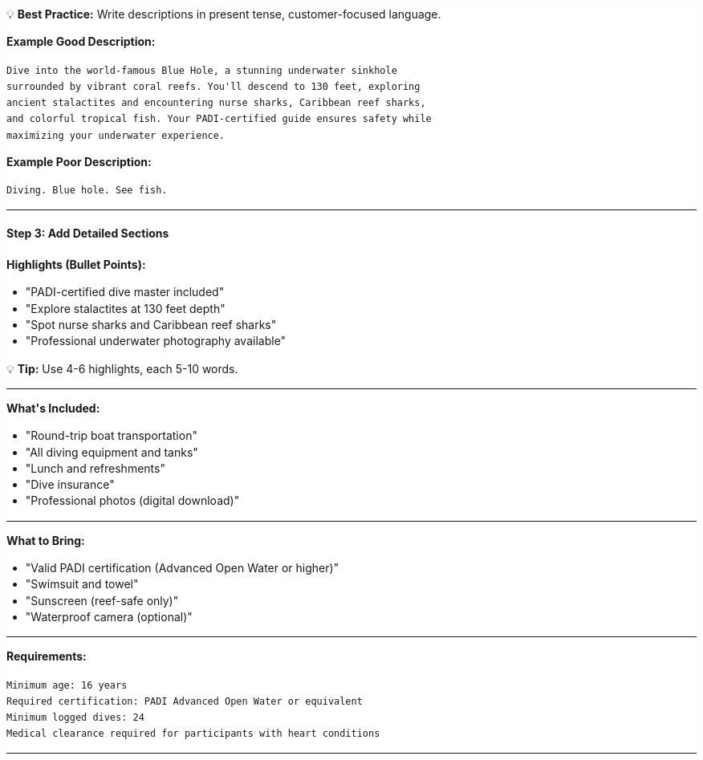 💡 **Best Practice:** Write descriptions in present tense, customer-focused language.

**Example Good Description:**
```
Dive into the world-famous Blue Hole, a stunning underwater sinkhole
surrounded by vibrant coral reefs. You'll descend to 130 feet, exploring
ancient stalactites and encountering nurse sharks, Caribbean reef sharks,
and colorful tropical fish. Your PADI-certified guide ensures safety while
maximizing your underwater experience.
```

**Example Poor Description:**
```
Diving. Blue hole. See fish.
```

---

#### **Step 3: Add Detailed Sections**

**Highlights (Bullet Points):**
- "PADI-certified dive master included"
- "Explore stalactites at 130 feet depth"
- "Spot nurse sharks and Caribbean reef sharks"
- "Professional underwater photography available"

💡 **Tip:** Use 4-6 highlights, each 5-10 words.

---

**What's Included:**
- "Round-trip boat transportation"
- "All diving equipment and tanks"
- "Lunch and refreshments"
- "Dive insurance"
- "Professional photos (digital download)"

---

**What to Bring:**
- "Valid PADI certification (Advanced Open Water or higher)"
- "Swimsuit and towel"
- "Sunscreen (reef-safe only)"
- "Waterproof camera (optional)"

---

**Requirements:**
```
Minimum age: 16 years
Required certification: PADI Advanced Open Water or equivalent
Minimum logged dives: 24
Medical clearance required for participants with heart conditions
```

---
